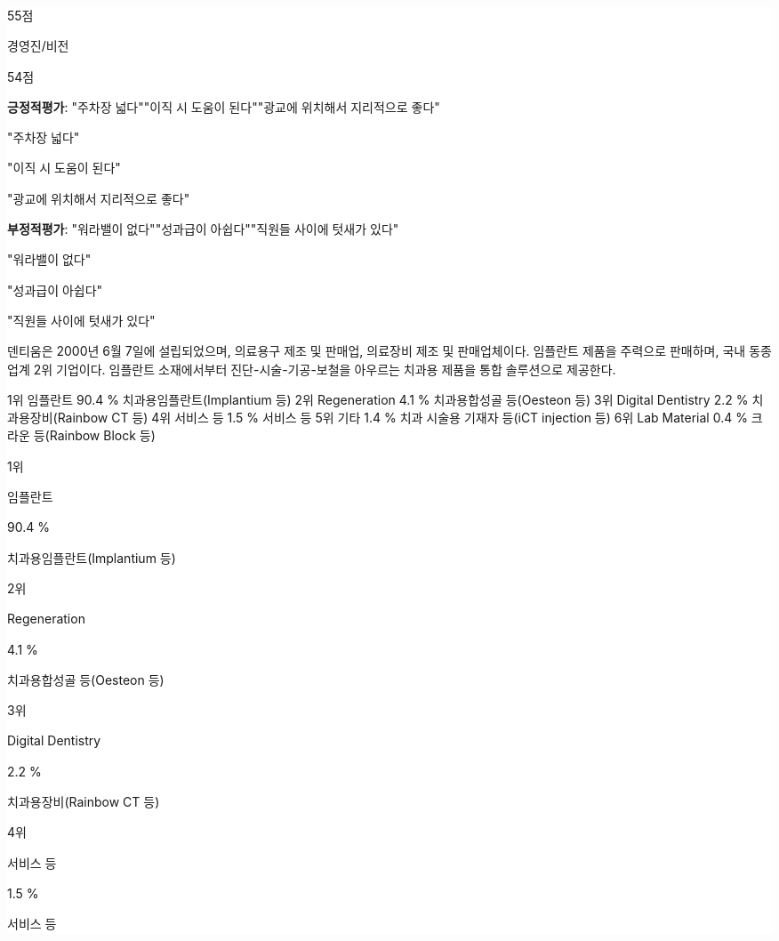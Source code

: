 55점

경영진/비전

54점

**긍정적평가**: "주차장 넓다""이직 시 도움이 된다""광교에 위치해서 지리적으로 좋다"

"주차장 넓다"

"이직 시 도움이 된다"

"광교에 위치해서 지리적으로 좋다"

**부정적평가**: "워라밸이 없다""성과급이 아쉽다""직원들 사이에 텃새가 있다"

"워라밸이 없다"

"성과급이 아쉽다"

"직원들 사이에 텃새가 있다"

덴티움은 2000년 6월 7일에 설립되었으며,  의료용구 제조 및 판매업, 의료장비 제조 및 판매업체이다. 임플란트 제품을 주력으로 판매하며, 국내 동종업계 2위 기업이다. 임플란트 소재에서부터 진단-시술-기공-보철을 아우르는 치과용 제품을 통합 솔루션으로 제공한다.

1위 임플란트 90.4 % 치과용임플란트(Implantium 등)
2위 Regeneration 4.1 % 치과용합성골 등(Oesteon 등)
3위 Digital Dentistry 2.2 % 치과용장비(Rainbow CT 등)
4위 서비스 등 1.5 % 서비스 등
5위 기타 1.4 % 치과 시술용 기재자 등(iCT injection 등)
6위 Lab Material 0.4 % 크라운 등(Rainbow Block 등)

1위

임플란트

90.4 %

치과용임플란트(Implantium 등)

2위

Regeneration

4.1 %

치과용합성골 등(Oesteon 등)

3위

Digital Dentistry

2.2 %

치과용장비(Rainbow CT 등)

4위

서비스 등

1.5 %

서비스 등
